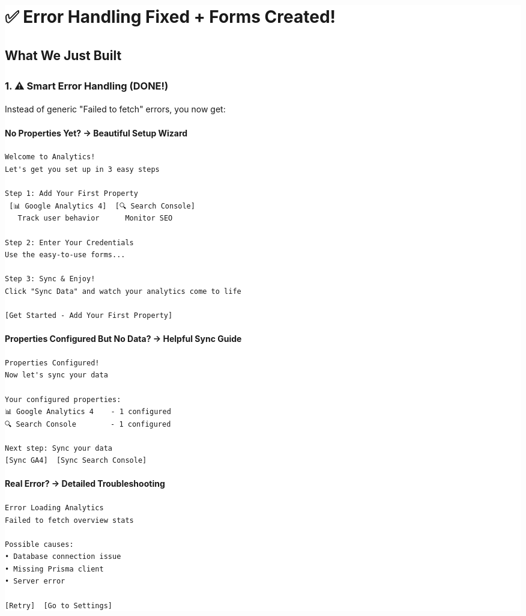 # ✅ Error Handling Fixed + Forms Created!

## What We Just Built

### 1. ⚠️ **Smart Error Handling** (DONE!)

Instead of generic "Failed to fetch" errors, you now get:

#### **No Properties Yet?** → Beautiful Setup Wizard
```
Welcome to Analytics!
Let's get you set up in 3 easy steps

Step 1: Add Your First Property
 [📊 Google Analytics 4]  [🔍 Search Console]
   Track user behavior      Monitor SEO

Step 2: Enter Your Credentials
Use the easy-to-use forms...

Step 3: Sync & Enjoy!
Click "Sync Data" and watch your analytics come to life

[Get Started - Add Your First Property]
```

#### **Properties Configured But No Data?** → Helpful Sync Guide
```
Properties Configured!
Now let's sync your data

Your configured properties:
📊 Google Analytics 4    - 1 configured
🔍 Search Console        - 1 configured

Next step: Sync your data
[Sync GA4]  [Sync Search Console]
```

#### **Real Error?** → Detailed Troubleshooting
```
Error Loading Analytics
Failed to fetch overview stats

Possible causes:
• Database connection issue
• Missing Prisma client
• Server error

[Retry]  [Go to Settings]
```
